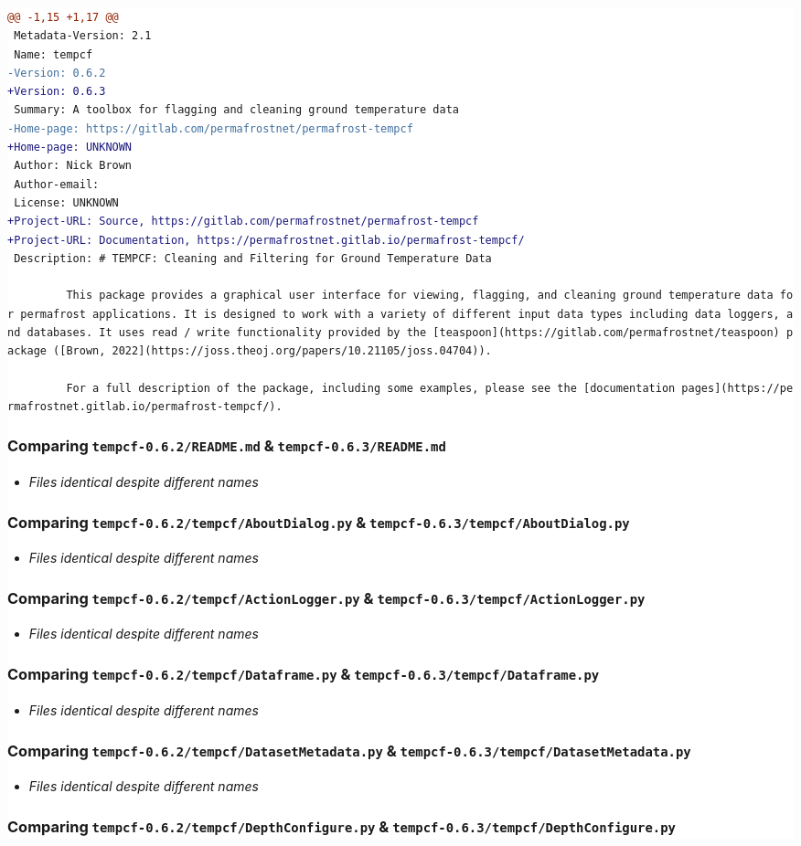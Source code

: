 ```diff
@@ -1,15 +1,17 @@
 Metadata-Version: 2.1
 Name: tempcf
-Version: 0.6.2
+Version: 0.6.3
 Summary: A toolbox for flagging and cleaning ground temperature data
-Home-page: https://gitlab.com/permafrostnet/permafrost-tempcf
+Home-page: UNKNOWN
 Author: Nick Brown
 Author-email: 
 License: UNKNOWN
+Project-URL: Source, https://gitlab.com/permafrostnet/permafrost-tempcf
+Project-URL: Documentation, https://permafrostnet.gitlab.io/permafrost-tempcf/
 Description: # TEMPCF: Cleaning and Filtering for Ground Temperature Data
         
         This package provides a graphical user interface for viewing, flagging, and cleaning ground temperature data for permafrost applications. It is designed to work with a variety of different input data types including data loggers, and databases. It uses read / write functionality provided by the [teaspoon](https://gitlab.com/permafrostnet/teaspoon) package ([Brown, 2022](https://joss.theoj.org/papers/10.21105/joss.04704)).
         
         For a full description of the package, including some examples, please see the [documentation pages](https://permafrostnet.gitlab.io/permafrost-tempcf/).
```

### Comparing `tempcf-0.6.2/README.md` & `tempcf-0.6.3/README.md`

 * *Files identical despite different names*

### Comparing `tempcf-0.6.2/tempcf/AboutDialog.py` & `tempcf-0.6.3/tempcf/AboutDialog.py`

 * *Files identical despite different names*

### Comparing `tempcf-0.6.2/tempcf/ActionLogger.py` & `tempcf-0.6.3/tempcf/ActionLogger.py`

 * *Files identical despite different names*

### Comparing `tempcf-0.6.2/tempcf/Dataframe.py` & `tempcf-0.6.3/tempcf/Dataframe.py`

 * *Files identical despite different names*

### Comparing `tempcf-0.6.2/tempcf/DatasetMetadata.py` & `tempcf-0.6.3/tempcf/DatasetMetadata.py`

 * *Files identical despite different names*

### Comparing `tempcf-0.6.2/tempcf/DepthConfigure.py` & `tempcf-0.6.3/tempcf/DepthConfigure.py`
